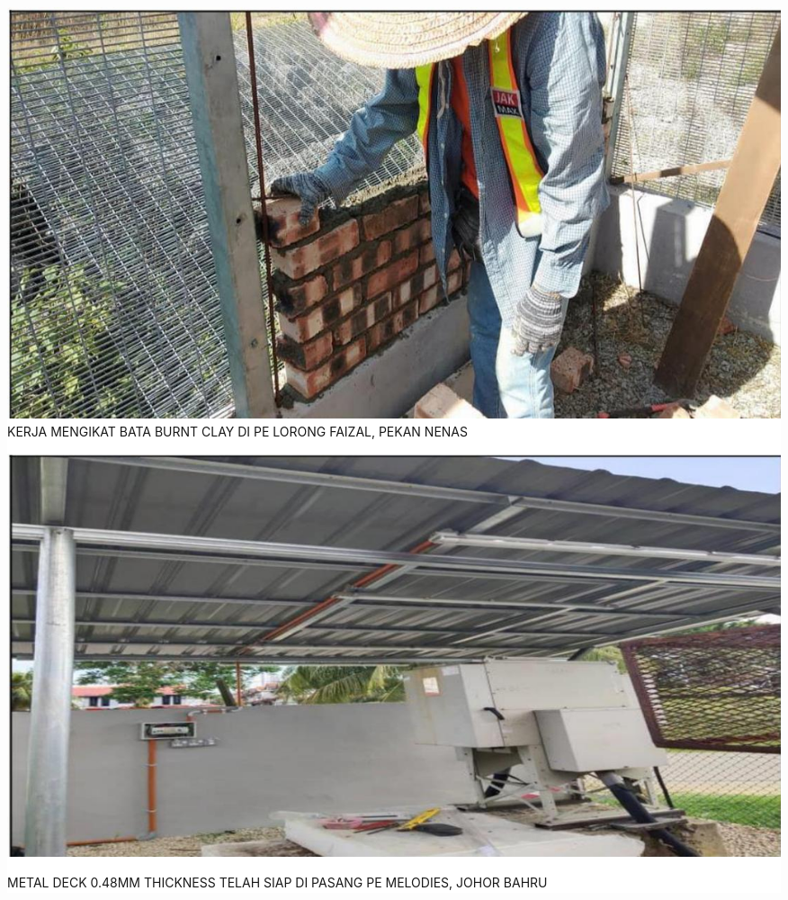 ![](images/7684de7e082053d1dd211cb20eccadb9b0106df56f1085e94a65eb343e2c2404.jpg)  
KERJA MENGIKAT BATA BURNT CLAY DI PE LORONG FAIZAL, PEKAN NENAS

![](images/f4b225acb3e97b3dba30b8c6d1dc92b5fd9c89d3eca07d7c341c3b48cfa91623.jpg)

METAL DECK 0.48MM THICKNESS TELAH SIAP DI PASANG PE MELODIES, JOHOR BAHRU
